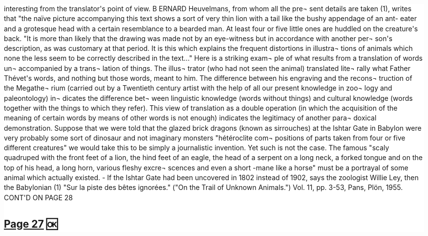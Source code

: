interesting from the translator's point of view.
B ERNARD Heuvelmans, from whom all the pre¬
sent details are taken (1), writes that "the
naïve picture accompanying this text shows a sort of very
thin lion with a tail like the bushy appendage of an ant-
eater and a grotesque head with a certain resemblance to
a bearded man. At least four or five little ones are
huddled on the creature's back.
"It is more than likely that the drawing was made not
by an eye-witness but in accordance with another per¬
son's description, as was customary at that period. It is
this which explains the frequent distortions in illustra¬
tions of animals which none the less seem to be correctly
described in the text..."
Here is a striking exam¬
ple of what results from a
translation of words un¬
accompanied by a trans¬
lation of things. The illus¬
trator (who had not seen
the animal) translated lite¬
rally what Father Thévet's
words, and nothing but
those words, meant to him.
The difference between his
engraving and the recons¬
truction of the Megathe¬
rium (carried out by a
Twentieth century artist
with the help of all our
present knowledge in zoo¬
logy and paleontology) in¬
dicates the difference bet¬
ween linguistic knowledge
(words without things) and
cultural knowledge (words
together with the things
to which they refer).
This view of translation
as a double operation (in which the acquisition of the
meaning of certain words by means of other words is
not enough) indicates the legitimacy of another para¬
doxical demonstration. Suppose that we were told that
the glazed brick dragons (known as sirrouches) at the
Ishtar Gate in Babylon were very probably some sort of
dinosaur and not imaginary monsters "hétéroclite com¬
positions of parts taken from four or five different
creatures" we would take this to be simply a journalistic
invention.
Yet such is not the case. The famous "scaly quadruped
with the front feet of a lion, the hind feet of an eagle,
the head of a serpent on a long neck, a forked tongue and
on the top of his head, a long horn, various fleshy excre¬
scences and even a short -mane like a horse" must be a
portrayal of some animal which actually existed. -
If the Ishtar Gate had been uncovered in 1802 instead
of 1902, says the zoologist Willie Ley, then the Babylonian
(1) "Sur la piste des bêtes ignorées." ("On the Trail of Unknown
Animals.") Vol. 11, pp. 3-53, Pans, Plön, 1955.
CONT'D ON PAGE 28
## [Page 27](https://demo.humlab.umu.se/courier/078187engo.pdf#page=27) 🆗